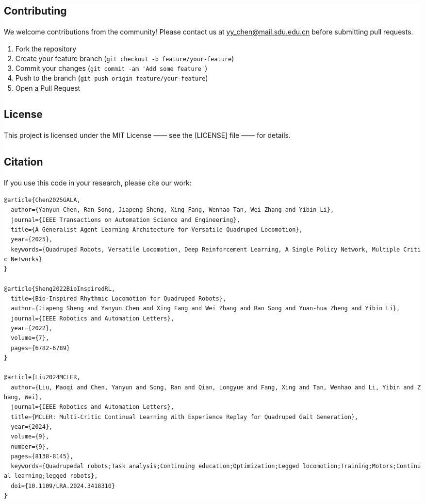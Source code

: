 ## Contributing

We welcome contributions from the community! Please contact us at yy_chen@mail.sdu.edu.cn before submitting pull requests.

1. Fork the repository
2. Create your feature branch (`git checkout -b feature/your-feature`)
3. Commit your changes (`git commit -am 'Add some feature'`)
4. Push to the branch (`git push origin feature/your-feature`)
5. Open a Pull Request

## License

This project is licensed under the MIT License —— see the [LICENSE] file —— for details.

## Citation

If you use this code in your research, please cite our work:
```
@article{Chen2025GALA,
  author={Yanyun Chen, Ran Song, Jiapeng Sheng, Xing Fang, Wenhao Tan, Wei Zhang and Yibin Li},
  journal={IEEE Transactions on Automation Science and Engineering}, 
  title={A Generalist Agent Learning Architecture for Versatile Quadruped Locomotion}, 
  year={2025},
  keywords={Quadruped Robots, Versatile Locomotion, Deep Reinforcement Learning, A Single Policy Network, Multiple Critic Networks}
}

@article{Sheng2022BioInspiredRL,
  title={Bio-Inspired Rhythmic Locomotion for Quadruped Robots},
  author={Jiapeng Sheng and Yanyun Chen and Xing Fang and Wei Zhang and Ran Song and Yuan-hua Zheng and Yibin Li},
  journal={IEEE Robotics and Automation Letters},
  year={2022},
  volume={7},
  pages={6782-6789}
}

@article{Liu2024MCLER,
  author={Liu, Maoqi and Chen, Yanyun and Song, Ran and Qian, Longyue and Fang, Xing and Tan, Wenhao and Li, Yibin and Zhang, Wei},
  journal={IEEE Robotics and Automation Letters}, 
  title={MCLER: Multi-Critic Continual Learning With Experience Replay for Quadruped Gait Generation}, 
  year={2024},
  volume={9},
  number={9},
  pages={8138-8145},
  keywords={Quadrupedal robots;Task analysis;Continuing education;Optimization;Legged locomotion;Training;Motors;Continual learning;legged robots},
  doi={10.1109/LRA.2024.3418310}
}

```








